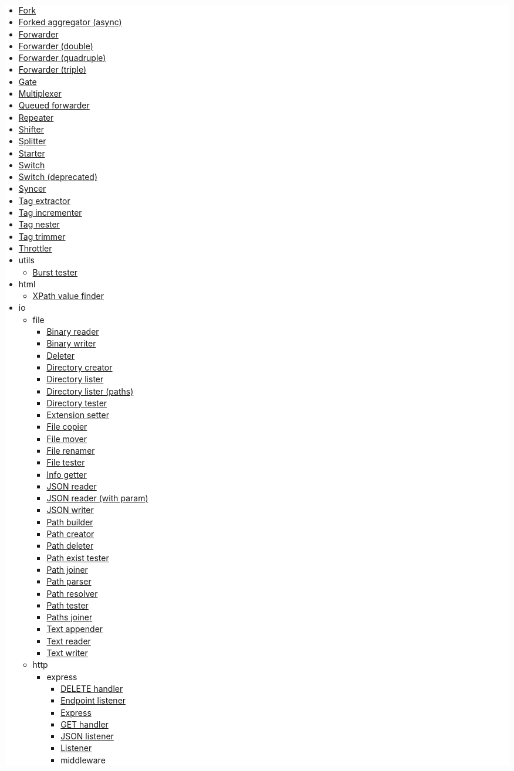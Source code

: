   * [Fork](<flow/fork.md>)
  * [Forked aggregator (async)](<flow/forked aggregator (async).md>)
  * [Forwarder](<flow/forwarder.md>)
  * [Forwarder (double)](<flow/forwarder (double).md>)
  * [Forwarder (quadruple)](<flow/forwarder (quadruple).md>)
  * [Forwarder (triple)](<flow/forwarder (triple).md>)
  * [Gate](<flow/gate.md>)
  * [Multiplexer](<flow/multiplexer.md>)
  * [Queued forwarder](<flow/queued forwarder.md>)
  * [Repeater](<flow/repeater.md>)
  * [Shifter](<flow/shifter.md>)
  * [Splitter](<flow/splitter.md>)
  * [Starter](<flow/starter.md>)
  * [Switch](<flow/switch.md>)
  * [Switch (deprecated)](<flow/switch (deprecated).md>)
  * [Syncer](<flow/syncer.md>)
  * [Tag extractor](<flow/tag extractor.md>)
  * [Tag incrementer](<flow/tag incrementer.md>)
  * [Tag nester](<flow/tag nester.md>)
  * [Tag trimmer](<flow/tag trimmer.md>)
  * [Throttler](<flow/throttler.md>)
  * utils
    * [Burst tester](<flow/utils/burst tester.md>)
* html
  * [XPath value finder](<html/xpath value finder.md>)
* io
  * file
    * [Binary reader](<io/file/binary reader.md>)
    * [Binary writer](<io/file/binary writer.md>)
    * [Deleter](<io/file/deleter.md>)
    * [Directory creator](<io/file/directory creator.md>)
    * [Directory lister](<io/file/directory lister.md>)
    * [Directory lister (paths)](<io/file/directory lister (paths).md>)
    * [Directory tester](<io/file/directory tester.md>)
    * [Extension setter](<io/file/extension setter.md>)
    * [File copier](<io/file/file copier.md>)
    * [File mover](<io/file/file mover.md>)
    * [File renamer](<io/file/file renamer.md>)
    * [File tester](<io/file/file tester.md>)
    * [Info getter](<io/file/info getter.md>)
    * [JSON reader](<io/file/json reader.md>)
    * [JSON reader (with param)](<io/file/json reader (with param).md>)
    * [JSON writer](<io/file/json writer.md>)
    * [Path builder](<io/file/path builder.md>)
    * [Path creator](<io/file/path creator.md>)
    * [Path deleter](<io/file/path deleter.md>)
    * [Path exist tester](<io/file/path exist tester.md>)
    * [Path joiner](<io/file/path joiner.md>)
    * [Path parser](<io/file/path parser.md>)
    * [Path resolver](<io/file/path resolver.md>)
    * [Path tester](<io/file/path tester.md>)
    * [Paths joiner](<io/file/paths joiner.md>)
    * [Text appender](<io/file/text appender.md>)
    * [Text reader](<io/file/text reader.md>)
    * [Text writer](<io/file/text writer.md>)
  * http
    * express
      * [DELETE handler](<io/http/express/delete handler.md>)
      * [Endpoint listener](<io/http/express/endpoint listener.md>)
      * [Express](<io/http/express/express.md>)
      * [GET handler](<io/http/express/get handler.md>)
      * [JSON listener](<io/http/express/json listener.md>)
      * [Listener](<io/http/express/listener.md>)
      * middleware